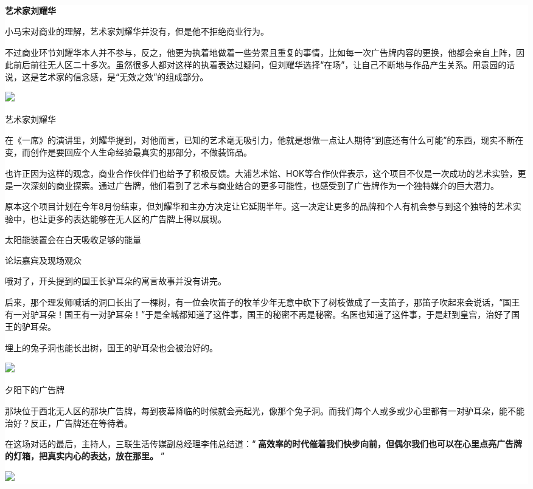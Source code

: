   

 **艺术家刘耀华**

  

小马宋对商业的理解，艺术家刘耀华并没有，但是他不拒绝商业行为。

  

不过商业环节刘耀华本人并不参与，反之，他更为执着地做着一些劳累且重复的事情，比如每一次广告牌内容的更换，他都会亲自上阵，因此前后前往无人区二十多次。虽然很多人都对这样的执着表达过疑问，但刘耀华选择“在场”，让自己不断地与作品产生关系。用袁园的话说，这是艺术家的信念感，是“无效之效”的组成部分。

  

![](https://mmbiz.qpic.cn/mmbiz_jpg/c2Sib3Mp7pOPdk3piaWuknuXtloCr7VwK9yPtbaIM5NWzdURvEOvRMI6MMY2c7ibiacWkQqTEr3MKxJzYTSoibErDmQ/640?wx_fmt=jpeg&from;=appmsg)

艺术家刘耀华

  

在《一席》的演讲里，刘耀华提到，对他而言，已知的艺术毫无吸引力，他就是想做一点让人期待“到底还有什么可能”的东西，现实不断在变，而创作是要回应个人生命经验最真实的那部分，不做装饰品。

  

也许正因为这样的观念，商业合作伙伴们也给予了积极反馈。大浦艺术馆、HOK等合作伙伴表示，这个项目不仅是一次成功的艺术实验，更是一次深刻的商业探索。通过广告牌，他们看到了艺术与商业结合的更多可能性，也感受到了广告牌作为一个独特媒介的巨大潜力。

  

原本这个项目计划在今年8月份结束，但刘耀华和主办方决定让它延期半年。这一决定让更多的品牌和个人有机会参与到这个独特的艺术实验中，也让更多的表达能够在无人区的广告牌上得以展现。

  

太阳能装置会在白天吸收足够的能量

论坛嘉宾及现场观众

  

哦对了，开头提到的国王长驴耳朵的寓言故事并没有讲完。

  

后来，那个理发师喊话的洞口长出了一棵树，有一位会吹笛子的牧羊少年无意中砍下了树枝做成了一支笛子，那笛子吹起来会说话，“国王有一对驴耳朵！国王有一对驴耳朵！”于是全城都知道了这件事，国王的秘密不再是秘密。名医也知道了这件事，于是赶到皇宫，治好了国王的驴耳朵。

  

埋上的兔子洞也能长出树，国王的驴耳朵也会被治好的。

  

![](https://mmbiz.qpic.cn/mmbiz_png/c2Sib3Mp7pOPdk3piaWuknuXtloCr7VwK9LuEA6iaicvbXydx3wvSST5VmibUuvuaqkTKAv8rqMEzjnbFLmnggTvvjQ/640?wx_fmt=png&from;=appmsg)

夕阳下的广告牌

  

那块位于西北无人区的那块广告牌，每到夜幕降临的时候就会亮起光，像那个兔子洞。而我们每个人或多或少心里都有一对驴耳朵，能不能治好？反正，广告牌还在等待着。

  

在这场对话的最后，主持人，三联生活传媒副总经理李伟总结道：“
**高效率的时代催着我们快步向前，但偶尔我们也可以在心里点亮广告牌的灯箱，把真实内心的表达，放在那里。** ”

  

  

![](https://mmbiz.qpic.cn/mmbiz_png/c2Sib3Mp7pOPdk3piaWuknuXtloCr7VwK9LwlJ00FeEwibOviaNLQ9ERz5CU1yyjT30tMj1hT0oxepXgBs2iaRricuQA/640?wx_fmt=png&from;=appmsg)
